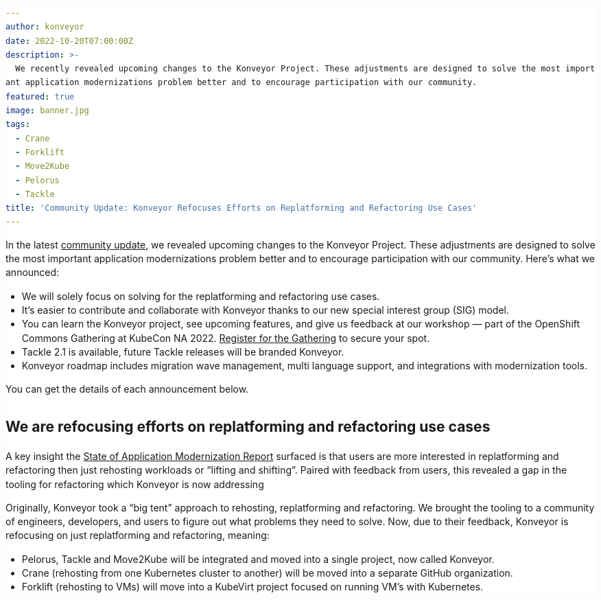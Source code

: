 ```yaml
---
author: konveyor
date: 2022-10-20T07:00:00Z
description: >-
  We recently revealed upcoming changes to the Konveyor Project. These adjustments are designed to solve the most important application modernizations problem better and to encourage participation with our community.
featured: true
image: banner.jpg
tags:
  - Crane
  - Forklift
  - Move2Kube
  - Pelorus
  - Tackle
title: 'Community Update: Konveyor Refocuses Efforts on Replatforming and Refactoring Use Cases'
---
```


In the latest [community update](https://youtu.be/jyd3mpvVCC4), we revealed upcoming changes to the Konveyor Project. These adjustments are designed to solve the most important application modernizations problem better and to encourage participation with our community. Here’s what we announced:

- We will solely focus on solving for the replatforming and refactoring use cases.
- It’s easier to contribute and collaborate with Konveyor thanks to our new special interest group (SIG) model.
- You can learn the Konveyor project, see upcoming features, and give us feedback at our workshop — part of the OpenShift Commons Gathering at KubeCon NA 2022. [Register for the Gathering](https://hopin.com/events/openshift-commons-gathering-2022-at-kubecon-na-detroit) to secure your spot.
- Tackle 2.1 is available, future Tackle releases will be branded Konveyor.
- Konveyor roadmap includes migration wave management, multi language support, and integrations with modernization tools.

You can get the details of each announcement below.

## We are refocusing efforts on replatforming and refactoring use cases

A key insight the [State of Application Modernization Report](/modernization-report/) surfaced is that users are more interested in replatforming and refactoring then just rehosting workloads or “lifting and shifting”. Paired with feedback from users, this revealed a gap in the tooling for refactoring which Konveyor is now addressing

Originally, Konveyor took a “big tent” approach to rehosting, replatforming and refactoring. We brought the tooling to a community of engineers, developers, and users to figure out what problems they need to solve. Now, due to their feedback, Konveyor is refocusing on just replatforming and refactoring, meaning:

- Pelorus, Tackle and Move2Kube will be integrated and moved into a single project, now called Konveyor.
- Crane (rehosting from one Kubernetes cluster to another) will be moved into a separate GitHub organization.
- Forklift (rehosting to VMs) will move into a KubeVirt project focused on running VM’s with Kubernetes.
